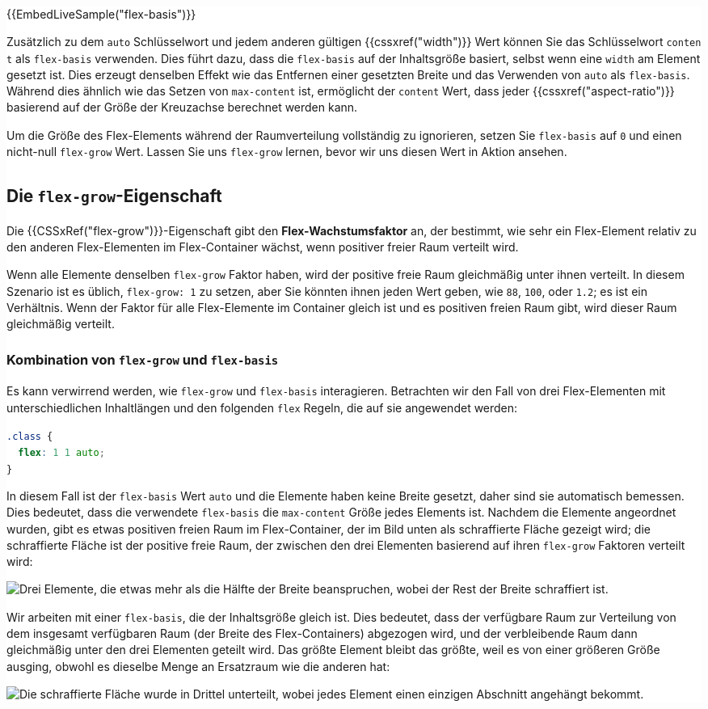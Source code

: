{{EmbedLiveSample("flex-basis")}}

Zusätzlich zu dem `auto` Schlüsselwort und jedem anderen gültigen {{cssxref("width")}} Wert können Sie das Schlüsselwort `content` als `flex-basis` verwenden. Dies führt dazu, dass die `flex-basis` auf der Inhaltsgröße basiert, selbst wenn eine `width` am Element gesetzt ist. Dies erzeugt denselben Effekt wie das Entfernen einer gesetzten Breite und das Verwenden von `auto` als `flex-basis`. Während dies ähnlich wie das Setzen von `max-content` ist, ermöglicht der `content` Wert, dass jeder {{cssxref("aspect-ratio")}} basierend auf der Größe der Kreuzachse berechnet werden kann.

Um die Größe des Flex-Elements während der Raumverteilung vollständig zu ignorieren, setzen Sie `flex-basis` auf `0` und einen nicht-null `flex-grow` Wert. Lassen Sie uns `flex-grow` lernen, bevor wir uns diesen Wert in Aktion ansehen.

## Die `flex-grow`-Eigenschaft

Die {{CSSxRef("flex-grow")}}-Eigenschaft gibt den **Flex-Wachstumsfaktor** an, der bestimmt, wie sehr ein Flex-Element relativ zu den anderen Flex-Elementen im Flex-Container wächst, wenn positiver freier Raum verteilt wird.

Wenn alle Elemente denselben `flex-grow` Faktor haben, wird der positive freie Raum gleichmäßig unter ihnen verteilt. In diesem Szenario ist es üblich, `flex-grow: 1` zu setzen, aber Sie könnten ihnen jeden Wert geben, wie `88`, `100`, oder `1.2`; es ist ein Verhältnis. Wenn der Faktor für alle Flex-Elemente im Container gleich ist und es positiven freien Raum gibt, wird dieser Raum gleichmäßig verteilt.

### Kombination von `flex-grow` und `flex-basis`

Es kann verwirrend werden, wie `flex-grow` und `flex-basis` interagieren. Betrachten wir den Fall von drei Flex-Elementen mit unterschiedlichen Inhaltlängen und den folgenden `flex` Regeln, die auf sie angewendet werden:

```css
.class {
  flex: 1 1 auto;
}
```

In diesem Fall ist der `flex-basis` Wert `auto` und die Elemente haben keine Breite gesetzt, daher sind sie automatisch bemessen. Dies bedeutet, dass die verwendete `flex-basis` die `max-content` Größe jedes Elements ist. Nachdem die Elemente angeordnet wurden, gibt es etwas positiven freien Raum im Flex-Container, der im Bild unten als schraffierte Fläche gezeigt wird; die schraffierte Fläche ist der positive freie Raum, der zwischen den drei Elementen basierend auf ihren `flex-grow` Faktoren verteilt wird:

![Drei Elemente, die etwas mehr als die Hälfte der Breite beanspruchen, wobei der Rest der Breite schraffiert ist.](ratios2.png)

Wir arbeiten mit einer `flex-basis`, die der Inhaltsgröße gleich ist. Dies bedeutet, dass der verfügbare Raum zur Verteilung von dem insgesamt verfügbaren Raum (der Breite des Flex-Containers) abgezogen wird, und der verbleibende Raum dann gleichmäßig unter den drei Elementen geteilt wird. Das größte Element bleibt das größte, weil es von einer größeren Größe ausging, obwohl es dieselbe Menge an Ersatzraum wie die anderen hat:

![Die schraffierte Fläche wurde in Drittel unterteilt, wobei jedes Element einen einzigen Abschnitt angehängt bekommt.](ratios3.png)
